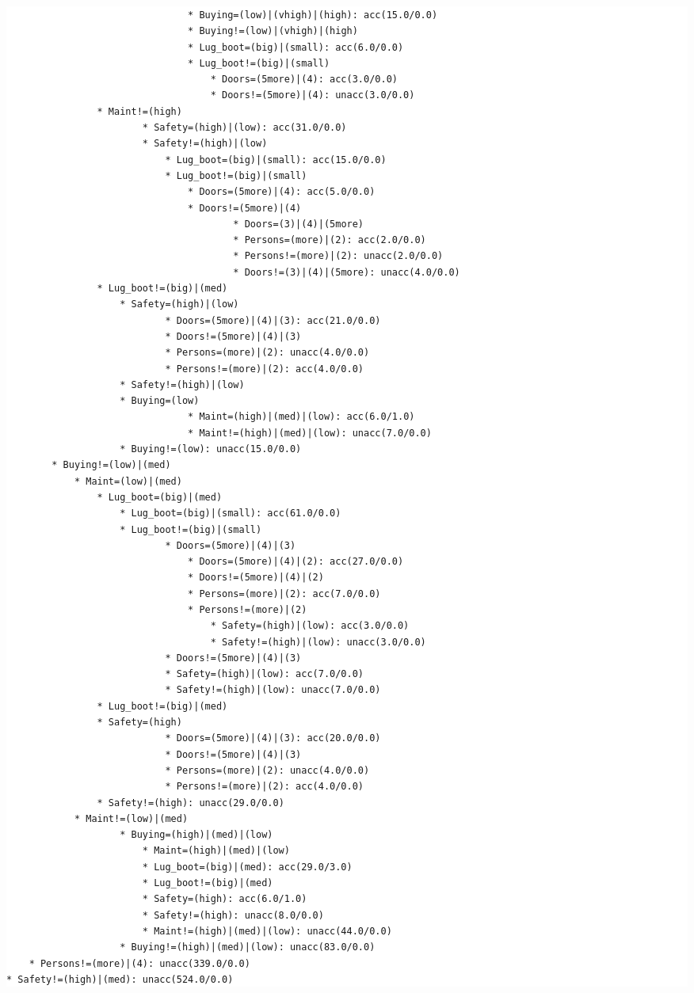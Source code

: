 									* Buying=(low)|(vhigh)|(high): acc(15.0/0.0)
									* Buying!=(low)|(vhigh)|(high)
									* Lug_boot=(big)|(small): acc(6.0/0.0)
									* Lug_boot!=(big)|(small)
										* Doors=(5more)|(4): acc(3.0/0.0)
										* Doors!=(5more)|(4): unacc(3.0/0.0)
					* Maint!=(high)
							* Safety=(high)|(low): acc(31.0/0.0)
							* Safety!=(high)|(low)
								* Lug_boot=(big)|(small): acc(15.0/0.0)
								* Lug_boot!=(big)|(small)
									* Doors=(5more)|(4): acc(5.0/0.0)
									* Doors!=(5more)|(4)
											* Doors=(3)|(4)|(5more)
											* Persons=(more)|(2): acc(2.0/0.0)
											* Persons!=(more)|(2): unacc(2.0/0.0)
											* Doors!=(3)|(4)|(5more): unacc(4.0/0.0)
					* Lug_boot!=(big)|(med)
						* Safety=(high)|(low)
								* Doors=(5more)|(4)|(3): acc(21.0/0.0)
								* Doors!=(5more)|(4)|(3)
								* Persons=(more)|(2): unacc(4.0/0.0)
								* Persons!=(more)|(2): acc(4.0/0.0)
						* Safety!=(high)|(low)
						* Buying=(low)
									* Maint=(high)|(med)|(low): acc(6.0/1.0)
									* Maint!=(high)|(med)|(low): unacc(7.0/0.0)
						* Buying!=(low): unacc(15.0/0.0)
			* Buying!=(low)|(med)
				* Maint=(low)|(med)
					* Lug_boot=(big)|(med)
						* Lug_boot=(big)|(small): acc(61.0/0.0)
						* Lug_boot!=(big)|(small)
								* Doors=(5more)|(4)|(3)
									* Doors=(5more)|(4)|(2): acc(27.0/0.0)
									* Doors!=(5more)|(4)|(2)
									* Persons=(more)|(2): acc(7.0/0.0)
									* Persons!=(more)|(2)
										* Safety=(high)|(low): acc(3.0/0.0)
										* Safety!=(high)|(low): unacc(3.0/0.0)
								* Doors!=(5more)|(4)|(3)
								* Safety=(high)|(low): acc(7.0/0.0)
								* Safety!=(high)|(low): unacc(7.0/0.0)
					* Lug_boot!=(big)|(med)
					* Safety=(high)
								* Doors=(5more)|(4)|(3): acc(20.0/0.0)
								* Doors!=(5more)|(4)|(3)
								* Persons=(more)|(2): unacc(4.0/0.0)
								* Persons!=(more)|(2): acc(4.0/0.0)
					* Safety!=(high): unacc(29.0/0.0)
				* Maint!=(low)|(med)
						* Buying=(high)|(med)|(low)
							* Maint=(high)|(med)|(low)
							* Lug_boot=(big)|(med): acc(29.0/3.0)
							* Lug_boot!=(big)|(med)
							* Safety=(high): acc(6.0/1.0)
							* Safety!=(high): unacc(8.0/0.0)
							* Maint!=(high)|(med)|(low): unacc(44.0/0.0)
						* Buying!=(high)|(med)|(low): unacc(83.0/0.0)
		* Persons!=(more)|(4): unacc(339.0/0.0)
	* Safety!=(high)|(med): unacc(524.0/0.0)


